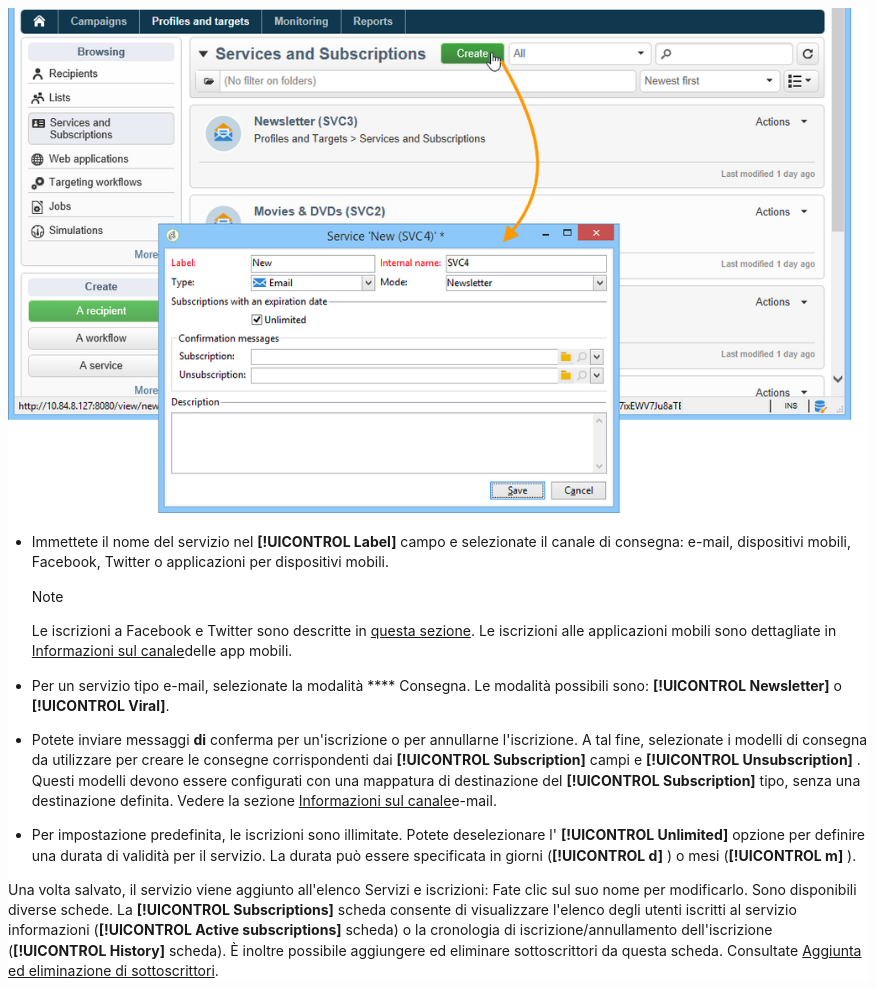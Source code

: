 ![](assets/s_ncs_user_services_add.png)

* Immettete il nome del servizio nel **[!UICONTROL Label]** campo e selezionate il canale di consegna: e-mail, dispositivi mobili, Facebook, Twitter o applicazioni per dispositivi mobili.

   >[!NOTE]
   >
   >Le iscrizioni a Facebook e Twitter sono descritte in [questa sezione](../../social/using/about-social-marketing.md). Le iscrizioni alle applicazioni mobili sono dettagliate in [Informazioni sul canale](../../delivery/using/about-mobile-app-channel.md)delle app mobili.

* Per un servizio tipo e-mail, selezionate la modalità **** Consegna. Le modalità possibili sono: **[!UICONTROL Newsletter]** o **[!UICONTROL Viral]**.
* Potete inviare messaggi **di** conferma per un&#39;iscrizione o per annullarne l&#39;iscrizione. A tal fine, selezionate i modelli di consegna da utilizzare per creare le consegne corrispondenti dai **[!UICONTROL Subscription]** campi e **[!UICONTROL Unsubscription]** . Questi modelli devono essere configurati con una mappatura di destinazione del **[!UICONTROL Subscription]** tipo, senza una destinazione definita. Vedere la sezione [Informazioni sul canale](../../delivery/using/about-email-channel.md)e-mail.
* Per impostazione predefinita, le iscrizioni sono illimitate. Potete deselezionare l&#39; **[!UICONTROL Unlimited]** opzione per definire una durata di validità per il servizio. La durata può essere specificata in giorni (**[!UICONTROL d]** ) o mesi (**[!UICONTROL m]** ).

Una volta salvato, il servizio viene aggiunto all&#39;elenco Servizi e iscrizioni: Fate clic sul suo nome per modificarlo. Sono disponibili diverse schede. La **[!UICONTROL Subscriptions]** scheda consente di visualizzare l&#39;elenco degli utenti iscritti al servizio informazioni (**[!UICONTROL Active subscriptions]** scheda) o la cronologia di iscrizione/annullamento dell&#39;iscrizione (**[!UICONTROL History]** scheda). È inoltre possibile aggiungere ed eliminare sottoscrittori da questa scheda. Consultate [Aggiunta ed eliminazione di sottoscrittori](#adding-and-deleting-subscribers).

